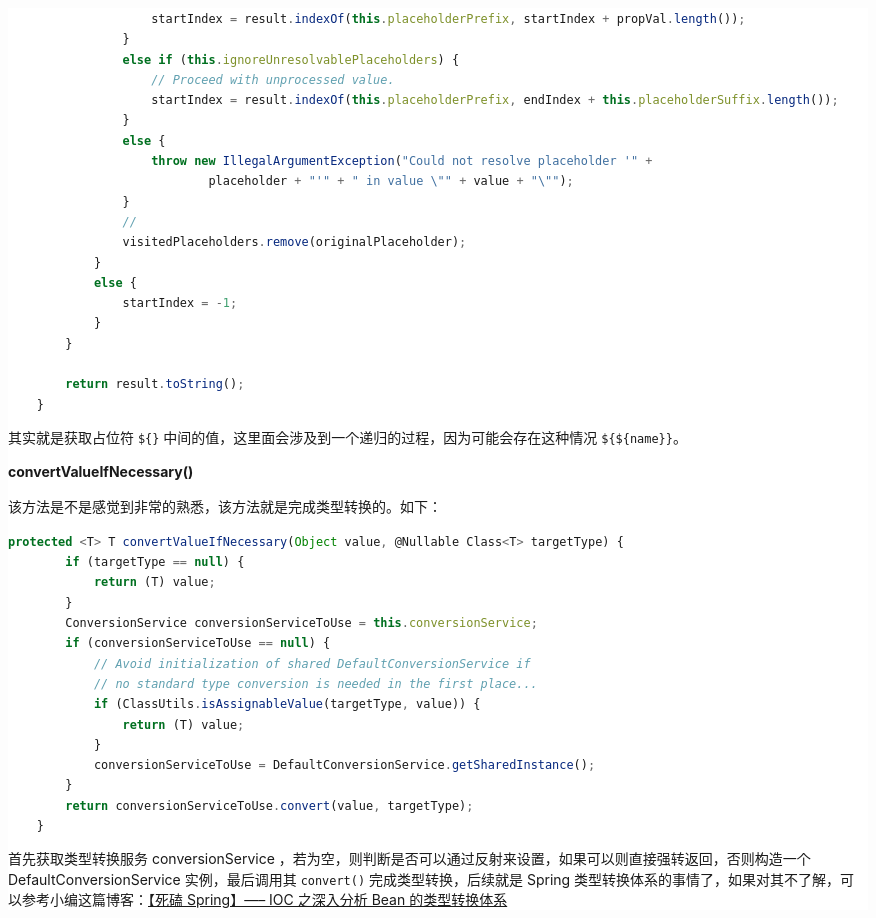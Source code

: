 ```js 
                    startIndex = result.indexOf(this.placeholderPrefix, startIndex + propVal.length());
                }
                else if (this.ignoreUnresolvablePlaceholders) {
                    // Proceed with unprocessed value.
                    startIndex = result.indexOf(this.placeholderPrefix, endIndex + this.placeholderSuffix.length());
                }
                else {
                    throw new IllegalArgumentException("Could not resolve placeholder '" +
                            placeholder + "'" + " in value \"" + value + "\"");
                }
                //
                visitedPlaceholders.remove(originalPlaceholder);
            }
            else {
                startIndex = -1;
            }
        }

        return result.toString();
    }
```

其实就是获取占位符 `${}` 中间的值，这里面会涉及到一个递归的过程，因为可能会存在这种情况 `${${name}}`。

**convertValueIfNecessary()**

该方法是不是感觉到非常的熟悉，该方法就是完成类型转换的。如下：
```js 
protected <T> T convertValueIfNecessary(Object value, @Nullable Class<T> targetType) {
        if (targetType == null) {
            return (T) value;
        }
        ConversionService conversionServiceToUse = this.conversionService;
        if (conversionServiceToUse == null) {
            // Avoid initialization of shared DefaultConversionService if
            // no standard type conversion is needed in the first place...
            if (ClassUtils.isAssignableValue(targetType, value)) {
                return (T) value;
            }
            conversionServiceToUse = DefaultConversionService.getSharedInstance();
        }
        return conversionServiceToUse.convert(value, targetType);
    }
```

首先获取类型转换服务 conversionService ，若为空，则判断是否可以通过反射来设置，如果可以则直接强转返回，否则构造一个 DefaultConversionService 实例，最后调用其 `convert()` 完成类型转换，后续就是 Spring 类型转换体系的事情了，如果对其不了解，可以参考小编这篇博客：[【死磕 Spring】—– IOC 之深入分析 Bean 的类型转换体系](https://gitee.com/hezhiyuan007/JavaNotes/raw/master/SpringSourceCode/%E3%80%90%E6%AD%BB%E7%A3%95%20Spring%E3%80%91%E2%80%94%E2%80%93%20%E7%AC%AC%E4%B8%89%E5%8D%81%E5%9B%9B%E7%AF%87IOC%20%E4%B9%8B%E6%B7%B1%E5%85%A5%E5%88%86%E6%9E%90%20Bean%20%E7%9A%84%E7%B1%BB%E5%9E%8B%E8%BD%AC%E6%8D%A2%E4%BD%93%E7%B3%BB.md)

